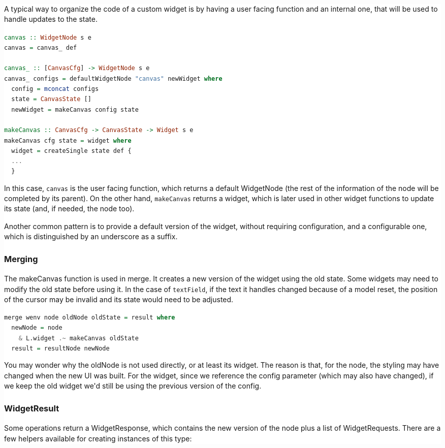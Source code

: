 A typical way to organize the code of a custom widget is by having a user facing
function and an internal one, that will be used to handle updates to the state.

```haskell
canvas :: WidgetNode s e
canvas = canvas_ def

canvas_ :: [CanvasCfg] -> WidgetNode s e
canvas_ configs = defaultWidgetNode "canvas" newWidget where
  config = mconcat configs
  state = CanvasState []
  newWidget = makeCanvas config state

makeCanvas :: CanvasCfg -> CanvasState -> Widget s e
makeCanvas cfg state = widget where
  widget = createSingle state def {
  ...
  }
```

In this case, `canvas` is the user facing function, which returns a default
WidgetNode (the rest of the information of the node will be completed by its
parent). On the other hand, `makeCanvas` returns a widget, which is later used
in other widget functions to update its state (and, if needed, the node too).

Another common pattern is to provide a default version of the widget, without
requiring configuration, and a configurable one, which is distinguished by an
underscore as a suffix.

### Merging

The makeCanvas function is used in merge. It creates a new version of the widget
using the old state. Some widgets may need to modify the old state before using
it. In the case of `textField`, if the text it handles changed because of a
model reset, the position of the cursor may be invalid and its state would need
to be adjusted.

```haskell
merge wenv node oldNode oldState = result where
  newNode = node
    & L.widget .~ makeCanvas oldState
  result = resultNode newNode
```

You may wonder why the oldNode is not used directly, or at least its widget. The
reason is that, for the node, the styling may have changed when the new UI was
built. For the widget, since we reference the config parameter (which may also
have changed), if we keep the old widget we'd still be using the previous
version of the config.

### WidgetResult

Some operations return a WidgetResponse, which contains the new version of the
node plus a list of WidgetRequests. There are a few helpers available for
creating instances of this type:
